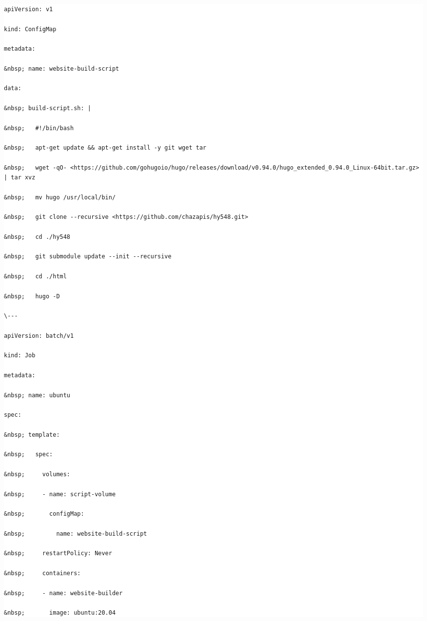```
apiVersion: v1

kind: ConfigMap

metadata:

&nbsp; name: website-build-script

data:

&nbsp; build-script.sh: |

&nbsp;   #!/bin/bash

&nbsp;   apt-get update && apt-get install -y git wget tar

&nbsp;   wget -qO- <https://github.com/gohugoio/hugo/releases/download/v0.94.0/hugo_extended_0.94.0_Linux-64bit.tar.gz> | tar xvz

&nbsp;   mv hugo /usr/local/bin/

&nbsp;   git clone --recursive <https://github.com/chazapis/hy548.git>

&nbsp;   cd ./hy548

&nbsp;   git submodule update --init --recursive

&nbsp;   cd ./html

&nbsp;   hugo -D

\---

apiVersion: batch/v1

kind: Job

metadata:

&nbsp; name: ubuntu

spec:

&nbsp; template:

&nbsp;   spec:

&nbsp;     volumes:

&nbsp;     - name: script-volume

&nbsp;       configMap:

&nbsp;         name: website-build-script

&nbsp;     restartPolicy: Never

&nbsp;     containers:

&nbsp;     - name: website-builder

&nbsp;       image: ubuntu:20.04

```